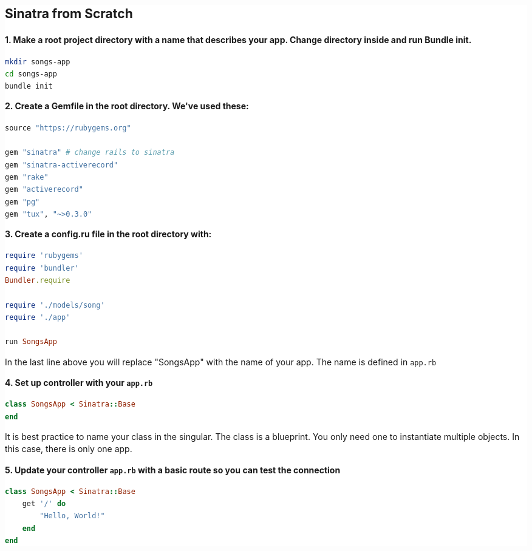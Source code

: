 ## Sinatra from Scratch

__1. Make a root project directory with a name that describes your app. Change directory inside and run Bundle init.__

``` bash
mkdir songs-app
cd songs-app
bundle init

```

__2. Create a Gemfile in the root directory. We've used these:__

``` ruby
source "https://rubygems.org"

gem "sinatra" # change rails to sinatra
gem "sinatra-activerecord"
gem "rake"
gem "activerecord"
gem "pg"
gem "tux", "~>0.3.0"

```

__3. Create a config.ru file in the root directory with:__

``` ruby
require 'rubygems'
require 'bundler'
Bundler.require

require './models/song'
require './app'

run SongsApp

```
In the last line above you will replace "SongsApp" with the name of your app. The name is defined in `app.rb`

__4. Set up controller with your `app.rb`__

``` ruby
class SongsApp < Sinatra::Base
end

```

It is best practice to name your class in the singular. The class is a blueprint. You only need one to instantiate multiple objects. In this case, there is only one app.

__5. Update your controller `app.rb` with a basic route so you can test the connection__

``` ruby
class SongsApp < Sinatra::Base
    get '/' do
        "Hello, World!"
    end
end

```
